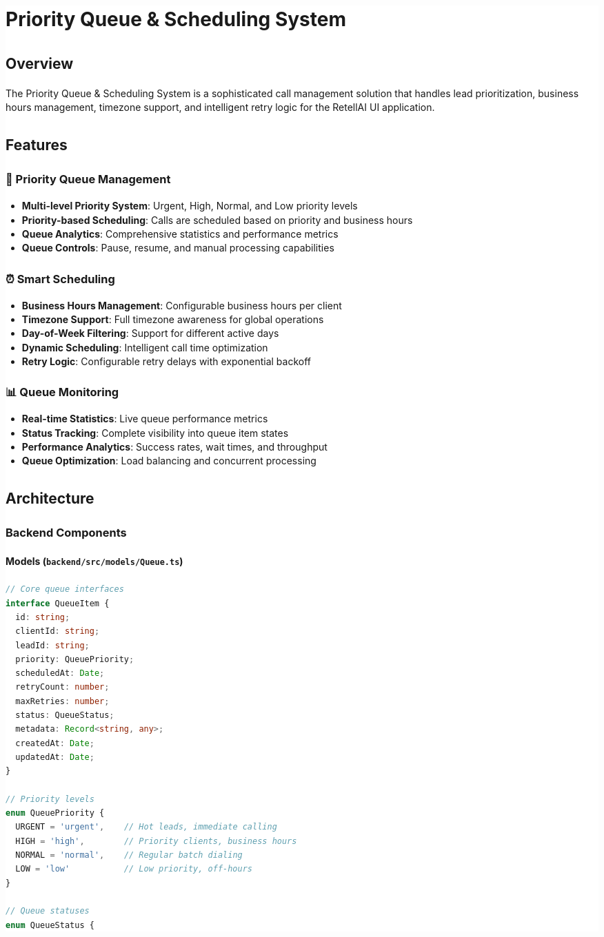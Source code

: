# Priority Queue & Scheduling System

## Overview

The Priority Queue & Scheduling System is a sophisticated call management solution that handles lead prioritization, business hours management, timezone support, and intelligent retry logic for the RetellAI UI application.

## Features

### 🎯 Priority Queue Management
- **Multi-level Priority System**: Urgent, High, Normal, and Low priority levels
- **Priority-based Scheduling**: Calls are scheduled based on priority and business hours
- **Queue Analytics**: Comprehensive statistics and performance metrics
- **Queue Controls**: Pause, resume, and manual processing capabilities

### ⏰ Smart Scheduling
- **Business Hours Management**: Configurable business hours per client
- **Timezone Support**: Full timezone awareness for global operations
- **Day-of-Week Filtering**: Support for different active days
- **Dynamic Scheduling**: Intelligent call time optimization
- **Retry Logic**: Configurable retry delays with exponential backoff

### 📊 Queue Monitoring
- **Real-time Statistics**: Live queue performance metrics
- **Status Tracking**: Complete visibility into queue item states
- **Performance Analytics**: Success rates, wait times, and throughput
- **Queue Optimization**: Load balancing and concurrent processing

## Architecture

### Backend Components

#### Models (`backend/src/models/Queue.ts`)
```typescript
// Core queue interfaces
interface QueueItem {
  id: string;
  clientId: string;
  leadId: string;
  priority: QueuePriority;
  scheduledAt: Date;
  retryCount: number;
  maxRetries: number;
  status: QueueStatus;
  metadata: Record<string, any>;
  createdAt: Date;
  updatedAt: Date;
}

// Priority levels
enum QueuePriority {
  URGENT = 'urgent',    // Hot leads, immediate calling
  HIGH = 'high',        // Priority clients, business hours
  NORMAL = 'normal',    // Regular batch dialing
  LOW = 'low'           // Low priority, off-hours
}

// Queue statuses
enum QueueStatus {
```